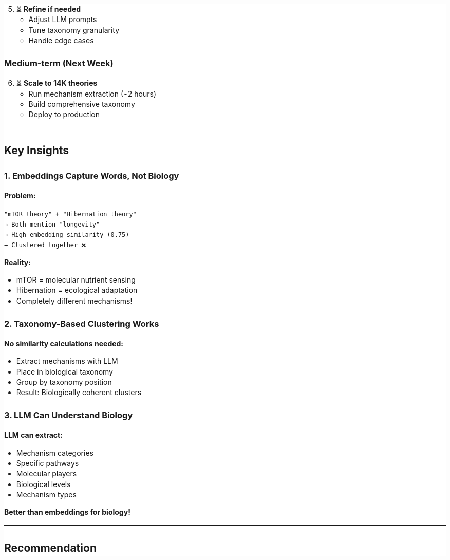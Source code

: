 5. ⏳ **Refine if needed**
   - Adjust LLM prompts
   - Tune taxonomy granularity
   - Handle edge cases

### Medium-term (Next Week)

6. ⏳ **Scale to 14K theories**
   - Run mechanism extraction (~2 hours)
   - Build comprehensive taxonomy
   - Deploy to production

---

## Key Insights

### 1. Embeddings Capture Words, Not Biology

**Problem:**
```
"mTOR theory" + "Hibernation theory"
→ Both mention "longevity"
→ High embedding similarity (0.75)
→ Clustered together ❌
```

**Reality:**
- mTOR = molecular nutrient sensing
- Hibernation = ecological adaptation
- Completely different mechanisms!

### 2. Taxonomy-Based Clustering Works

**No similarity calculations needed:**
- Extract mechanisms with LLM
- Place in biological taxonomy
- Group by taxonomy position
- Result: Biologically coherent clusters

### 3. LLM Can Understand Biology

**LLM can extract:**
- Mechanism categories
- Specific pathways
- Molecular players
- Biological levels
- Mechanism types

**Better than embeddings for biology!**

---

## Recommendation
